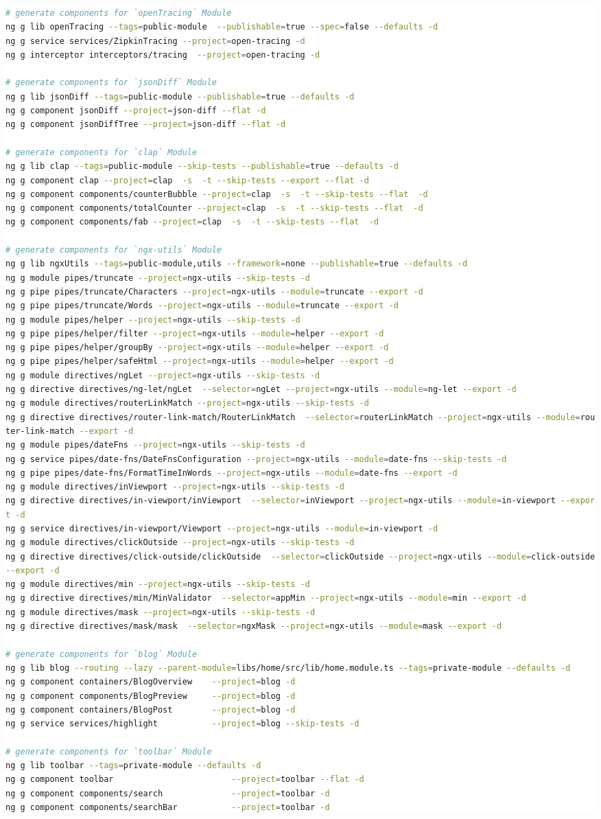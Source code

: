 ```bash
# generate components for `openTracing` Module
ng g lib openTracing --tags=public-module  --publishable=true --spec=false --defaults -d
ng g service services/ZipkinTracing --project=open-tracing -d
ng g interceptor interceptors/tracing  --project=open-tracing -d

# generate components for `jsonDiff` Module
ng g lib jsonDiff --tags=public-module --publishable=true --defaults -d
ng g component jsonDiff --project=json-diff --flat -d
ng g component jsonDiffTree --project=json-diff --flat -d

# generate components for `clap` Module
ng g lib clap --tags=public-module --skip-tests --publishable=true --defaults -d
ng g component clap --project=clap  -s  -t --skip-tests --export --flat -d
ng g component components/counterBubble --project=clap  -s  -t --skip-tests --flat  -d
ng g component components/totalCounter --project=clap  -s  -t --skip-tests --flat  -d
ng g component components/fab --project=clap  -s  -t --skip-tests --flat  -d

# generate components for `ngx-utils` Module
ng g lib ngxUtils --tags=public-module,utils --framework=none --publishable=true --defaults -d
ng g module pipes/truncate --project=ngx-utils --skip-tests -d
ng g pipe pipes/truncate/Characters --project=ngx-utils --module=truncate --export -d
ng g pipe pipes/truncate/Words --project=ngx-utils --module=truncate --export -d
ng g module pipes/helper --project=ngx-utils --skip-tests -d
ng g pipe pipes/helper/filter --project=ngx-utils --module=helper --export -d
ng g pipe pipes/helper/groupBy --project=ngx-utils --module=helper --export -d
ng g pipe pipes/helper/safeHtml --project=ngx-utils --module=helper --export -d
ng g module directives/ngLet --project=ngx-utils --skip-tests -d
ng g directive directives/ng-let/ngLet  --selector=ngLet --project=ngx-utils --module=ng-let --export -d
ng g module directives/routerLinkMatch --project=ngx-utils --skip-tests -d
ng g directive directives/router-link-match/RouterLinkMatch  --selector=routerLinkMatch --project=ngx-utils --module=router-link-match --export -d
ng g module pipes/dateFns --project=ngx-utils --skip-tests -d
ng g service pipes/date-fns/DateFnsConfiguration --project=ngx-utils --module=date-fns --skip-tests -d
ng g pipe pipes/date-fns/FormatTimeInWords --project=ngx-utils --module=date-fns --export -d
ng g module directives/inViewport --project=ngx-utils --skip-tests -d
ng g directive directives/in-viewport/inViewport  --selector=inViewport --project=ngx-utils --module=in-viewport --export -d
ng g service directives/in-viewport/Viewport --project=ngx-utils --module=in-viewport -d
ng g module directives/clickOutside --project=ngx-utils --skip-tests -d
ng g directive directives/click-outside/clickOutside  --selector=clickOutside --project=ngx-utils --module=click-outside --export -d
ng g module directives/min --project=ngx-utils --skip-tests -d
ng g directive directives/min/MinValidator  --selector=appMin --project=ngx-utils --module=min --export -d
ng g module directives/mask --project=ngx-utils --skip-tests -d
ng g directive directives/mask/mask  --selector=ngxMask --project=ngx-utils --module=mask --export -d

# generate components for `blog` Module
ng g lib blog --routing --lazy --parent-module=libs/home/src/lib/home.module.ts --tags=private-module --defaults -d
ng g component containers/BlogOverview    --project=blog -d
ng g component components/BlogPreview     --project=blog -d
ng g component containers/BlogPost        --project=blog -d
ng g service services/highlight           --project=blog --skip-tests -d

# generate components for `toolbar` Module
ng g lib toolbar --tags=private-module --defaults -d
ng g component toolbar                        --project=toolbar --flat -d
ng g component components/search              --project=toolbar -d
ng g component components/searchBar           --project=toolbar -d
```